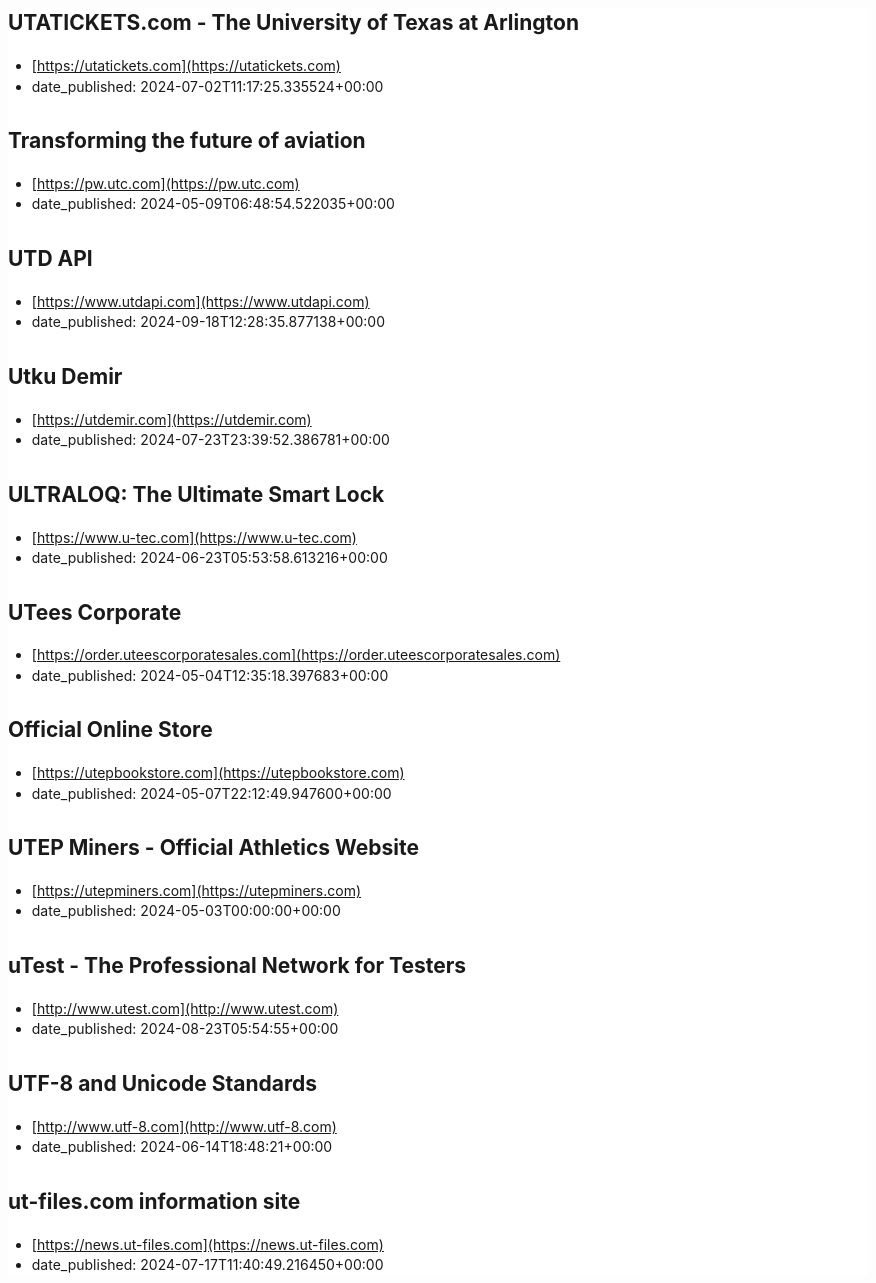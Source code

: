  ## UTATICKETS.com - The University of Texas at Arlington
 - [https://utatickets.com](https://utatickets.com)
 - date_published: 2024-07-02T11:17:25.335524+00:00

 ## Transforming the future of aviation
 - [https://pw.utc.com](https://pw.utc.com)
 - date_published: 2024-05-09T06:48:54.522035+00:00

 ## UTD API
 - [https://www.utdapi.com](https://www.utdapi.com)
 - date_published: 2024-09-18T12:28:35.877138+00:00

 ## Utku Demir
 - [https://utdemir.com](https://utdemir.com)
 - date_published: 2024-07-23T23:39:52.386781+00:00

 ## ULTRALOQ: The Ultimate Smart Lock
 - [https://www.u-tec.com](https://www.u-tec.com)
 - date_published: 2024-06-23T05:53:58.613216+00:00

 ## UTees Corporate
 - [https://order.uteescorporatesales.com](https://order.uteescorporatesales.com)
 - date_published: 2024-05-04T12:35:18.397683+00:00

 ## Official Online Store
 - [https://utepbookstore.com](https://utepbookstore.com)
 - date_published: 2024-05-07T22:12:49.947600+00:00

 ## UTEP Miners - Official Athletics Website
 - [https://utepminers.com](https://utepminers.com)
 - date_published: 2024-05-03T00:00:00+00:00

 ## uTest - The Professional Network for Testers
 - [http://www.utest.com](http://www.utest.com)
 - date_published: 2024-08-23T05:54:55+00:00

 ## UTF-8 and Unicode Standards
 - [http://www.utf-8.com](http://www.utf-8.com)
 - date_published: 2024-06-14T18:48:21+00:00

 ## ut-files.com information site
 - [https://news.ut-files.com](https://news.ut-files.com)
 - date_published: 2024-07-17T11:40:49.216450+00:00
